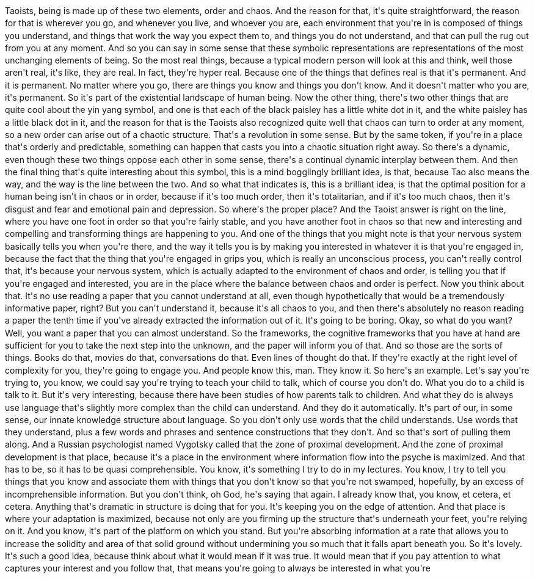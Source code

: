 Taoists, being is made up of these two elements, order and chaos. And the reason for that, it's quite straightforward, the reason for that is wherever you go, and whenever you live, and whoever you are, each environment that you're in is composed of things you understand, and things that work the way you expect them to, and things you do not understand, and that can pull the rug out from you at any moment. And so you can say in some sense that these symbolic representations are representations of the most unchanging elements of being. So the most real things, because a typical modern person will look at this and think, well those aren't real, it's like, they are real. In fact, they're hyper real. Because one of the things that defines real is that it's permanent. And it is permanent. No matter where you go, there are things you know and things you don't know. And it doesn't matter who you are, it's permanent. So it's part of the existential landscape of human being. Now the other thing, there's two other things that are quite cool about the yin yang symbol, and one is that each of the black paisley has a little white dot in it, and the white paisley has a little black dot in it, and the reason for that is the Taoists also recognized quite well that chaos can turn to order at any moment, so a new order can arise out of a chaotic structure. That's a revolution in some sense. But by the same token, if you're in a place that's orderly and predictable, something can happen that casts you into a chaotic situation right away. So there's a dynamic, even though these two things oppose each other in some sense, there's a continual dynamic interplay between them. And then the final thing that's quite interesting about this symbol, this is a mind bogglingly brilliant idea, is that, because Tao also means the way, and the way is the line between the two. And so what that indicates is, this is a brilliant idea, is that the optimal position for a human being isn't in chaos or in order, because if it's too much order, then it's totalitarian, and if it's too much chaos, then it's disgust and fear and emotional pain and depression. So where's the proper place? And the Taoist answer is right on the line, where you have one foot in order so that you're fairly stable, and you have another foot in chaos so that new and interesting and compelling and transforming things are happening to you. And one of the things that you might note is that your nervous system basically tells you when you're there, and the way it tells you is by making you interested in whatever it is that you're engaged in, because the fact that the thing that you're engaged in grips you, which is really an unconscious process, you can't really control that, it's because your nervous system, which is actually adapted to the environment of chaos and order, is telling you that if you're engaged and interested, you are in the place where the balance between chaos and order is perfect. Now you think about that. It's no use reading a paper that you cannot understand at all, even though hypothetically that would be a tremendously informative paper, right? But you can't understand it, because it's all chaos to you, and then there's absolutely no reason reading a paper the tenth time if you've already extracted the information out of it. It's going to be boring. Okay, so what do you want? Well, you want a paper that you can almost understand. So the frameworks, the cognitive frameworks that you have at hand are sufficient for you to take the next step into the unknown, and the paper will inform you of that. And so those are the sorts of things. Books do that, movies do that, conversations do that. Even lines of thought do that. If they're exactly at the right level of complexity for you, they're going to engage you. And people know this, man. They know it. So here's an example. Let's say you're trying to, you know, we could say you're trying to teach your child to talk, which of course you don't do. What you do to a child is talk to it. But it's very interesting, because there have been studies of how parents talk to children. And what they do is always use language that's slightly more complex than the child can understand. And they do it automatically. It's part of our, in some sense, our innate knowledge structure about language. So you don't only use words that the child understands. Use words that they understand, plus a few words and phrases and sentence constructions that they don't. And so that's sort of pulling them along. And a Russian psychologist named Vygotsky called that the zone of proximal development. And the zone of proximal development is that place, because it's a place in the environment where information flow into the psyche is maximized. And that has to be, so it has to be quasi comprehensible. You know, it's something I try to do in my lectures. You know, I try to tell you things that you know and associate them with things that you don't know so that you're not swamped, hopefully, by an excess of incomprehensible information. But you don't think, oh God, he's saying that again. I already know that, you know, et cetera, et cetera. Anything that's dramatic in structure is doing that for you. It's keeping you on the edge of attention. And that place is where your adaptation is maximized, because not only are you firming up the structure that's underneath your feet, you're relying on it. And you know, it's part of the platform on which you stand. But you're absorbing information at a rate that allows you to increase the solidity and area of that solid ground without undermining you so much that it falls apart beneath you. So it's lovely. It's such a good idea, because think about what it would mean if it was true. It would mean that if you pay attention to what captures your interest and you follow that, that means you're going to always be interested in what you're
